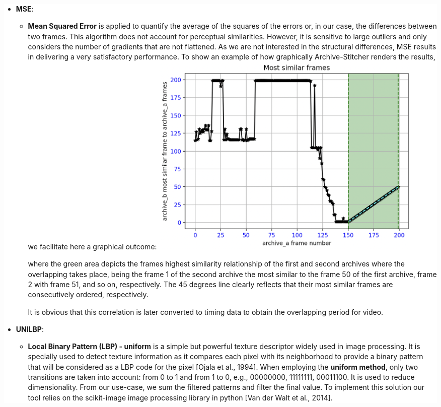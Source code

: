 - **MSE**:
    * **Mean Squared Error** is applied to quantify the average of the squares of the errors or, in our case, the differences between two frames. This algorithm does not account for perceptual similarities. However, it is sensitive to large outliers and only considers the number of gradients that are not flattened. As we are not interested in the structural differences, MSE results in delivering a very satisfactory performance. To show an example of how graphically Archive-Stitcher renders the results, we facilitate here a graphical outcome:
                    <img src="images/mse.png" alt="Video_Frames_Relationship" width="500"/>

      where the green area depicts the frames highest similarity relationship of the first and second archives where the overlapping takes place, being the frame 1 of the second archive the most similar to the frame 50 of the first archive, frame 2 with frame 51, and so on, respectively. The 45 degrees line clearly reflects that their most similar frames are consecutively ordered, respectively.

      It is obvious that this correlation is later converted to timing data to obtain the overlapping period for video.

- **UNILBP**: 
    * **Local Binary Pattern (LBP) - uniform** is a simple but powerful texture descriptor widely used in image processing. It is specially used to detect texture information as it compares each pixel with its neighborhood to provide a binary pattern that will be considered as a LBP code for the pixel [Ojala et al., 1994]. When employing the **uniform method**, only two transitions are taken into account: from 0 to 1 and from 1 to 0, e.g., 00000000, 11111111, 00011100. It is used to reduce dimensionality. From our use-case, we sum the filtered patterns and filter the final value. To implement this solution our tool relies on the scikit-image image processing library in python [Van der Walt et al., 2014].


[Vonage-automatic]: https://developer.vonage.com/en/video/guides/archiving/overview#automatically-archived-recording-sessions "Vonage property, Archiving. Vonage Video API archiving lets you record, save and retrieve sessions."
[Vonage-post-processing]: https://developer.vonage.com/en/video/guides/archiving/overview#post-processing-composed-archives "Vonage property, Archiving. Vonage Video API archiving lets you record, save and retrieve sessions."